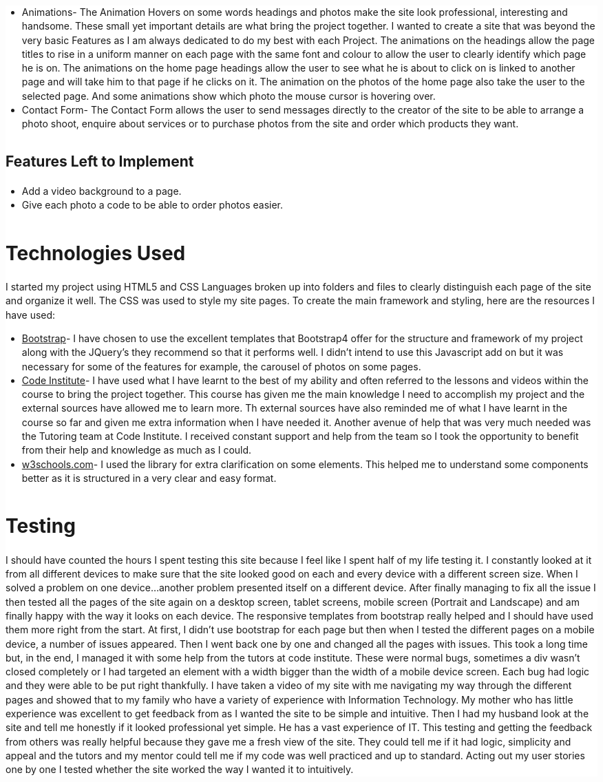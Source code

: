 *	Animations- The Animation Hovers on some words headings and photos make the site look professional, interesting and handsome. These small yet important details are what bring the project together. I wanted to create a site that was beyond the very basic Features as I am always dedicated to do my best with each Project. The animations on the headings allow the page titles to rise in a uniform manner on each page with the same font and colour to allow the user to clearly identify which page he is on. The animations on the home page headings allow the user to see what he is about to click on is linked to another page and will take him to that page if he clicks on it. The animation on the photos of the home page also take the user to the selected page. And some animations show which photo the mouse cursor is hovering over. 
*	Contact Form- The Contact Form allows the user to send messages directly to the creator of the site to be able to arrange a photo shoot, enquire about services or to purchase photos from the site and order which products they want.
## **Features Left to Implement**
*	Add a video background to a page.
*	Give each photo a code to be able to order photos easier. 
# **Technologies Used**
I started my project using HTML5 and CSS Languages broken up into folders and files to clearly distinguish each page of the site and organize it well. The CSS was used to style my site pages. To create the main framework and styling, here are the resources I have used:
* [Bootstrap](https://getbootstrap.com/docs/4.0/getting-started/introduction/)- I have chosen to use the excellent templates that Bootstrap4 offer for the structure and framework of my project along with the JQuery’s they recommend so that it performs well. I didn’t intend to use this Javascript add on but it was necessary for some of the features for example, the carousel of photos on some pages. 
* [Code Institute](https://courses.codeinstitute.net/program/FullstackWebDeveloper)- I have used what I have learnt to the best of my ability and often referred to the lessons and videos within the course to bring the project together. This course has given me the main knowledge I need to accomplish my project and the external sources have allowed me to learn more. Th external sources have also reminded me of what I have learnt in the course so far and given me extra information when I have needed it. Another avenue of help that was very much needed was the Tutoring team at Code Institute. I received constant support and help from the team so I took the opportunity to benefit from their help and knowledge as much as I could. 
* [w3schools.com](https://www.w3schools.com/html/default.asp)- I used the library for extra clarification on some elements. This helped me to understand some components better as it is structured in a very clear and easy format. 
 
# **Testing**
I should have counted the hours I spent testing this site because I feel like I spent half of my life testing it. I constantly looked at it from all different devices to make sure that the site looked good on each and every device with a different screen size. When I solved a problem on one device…another problem presented itself on a different device. 
After finally managing to fix all the issue I then tested all the pages of the site again on a desktop screen, tablet screens, mobile screen (Portrait and Landscape) and am finally happy with the way it looks on each device. 
The responsive templates from bootstrap really helped and I should have used them more right from the start. At first, I didn’t use bootstrap for each page but then when I tested the different pages on a mobile device, a number of issues appeared. Then I went back one by one and changed all the pages with issues. This took a long time but, in the end, I managed it with some help from the tutors at code institute. These were normal bugs, sometimes a div wasn’t closed completely or I had targeted an element with a width bigger than the width of a mobile device screen. Each bug had logic and they were able to be put right thankfully.
I have taken a video of my site with me navigating my way through the different pages and showed that to my family who have a variety of experience with Information Technology. My mother who has little experience was excellent to get feedback from as I wanted the site to be simple and intuitive. Then I had my husband look at the site and tell me honestly if it looked professional yet simple. He has a vast experience of IT. This testing and getting the feedback from others was really helpful because they gave me a fresh view of the site. They could tell me if it had logic, simplicity and appeal and the tutors and my mentor could tell me if my code was well practiced and up to standard. 
Acting out my user stories one by one I tested whether the site worked the way I wanted it to intuitively. 